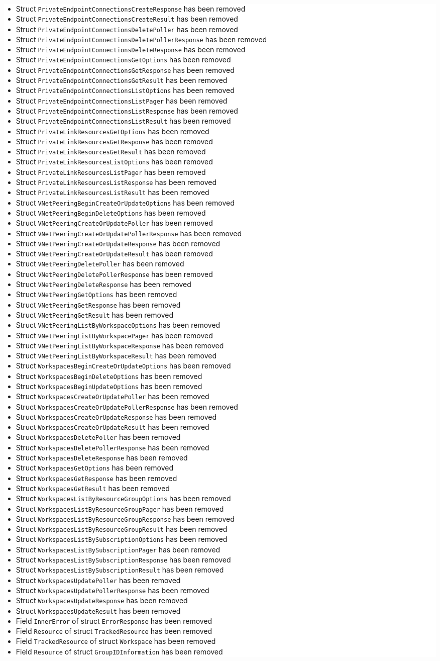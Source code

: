 - Struct `PrivateEndpointConnectionsCreateResponse` has been removed
- Struct `PrivateEndpointConnectionsCreateResult` has been removed
- Struct `PrivateEndpointConnectionsDeletePoller` has been removed
- Struct `PrivateEndpointConnectionsDeletePollerResponse` has been removed
- Struct `PrivateEndpointConnectionsDeleteResponse` has been removed
- Struct `PrivateEndpointConnectionsGetOptions` has been removed
- Struct `PrivateEndpointConnectionsGetResponse` has been removed
- Struct `PrivateEndpointConnectionsGetResult` has been removed
- Struct `PrivateEndpointConnectionsListOptions` has been removed
- Struct `PrivateEndpointConnectionsListPager` has been removed
- Struct `PrivateEndpointConnectionsListResponse` has been removed
- Struct `PrivateEndpointConnectionsListResult` has been removed
- Struct `PrivateLinkResourcesGetOptions` has been removed
- Struct `PrivateLinkResourcesGetResponse` has been removed
- Struct `PrivateLinkResourcesGetResult` has been removed
- Struct `PrivateLinkResourcesListOptions` has been removed
- Struct `PrivateLinkResourcesListPager` has been removed
- Struct `PrivateLinkResourcesListResponse` has been removed
- Struct `PrivateLinkResourcesListResult` has been removed
- Struct `VNetPeeringBeginCreateOrUpdateOptions` has been removed
- Struct `VNetPeeringBeginDeleteOptions` has been removed
- Struct `VNetPeeringCreateOrUpdatePoller` has been removed
- Struct `VNetPeeringCreateOrUpdatePollerResponse` has been removed
- Struct `VNetPeeringCreateOrUpdateResponse` has been removed
- Struct `VNetPeeringCreateOrUpdateResult` has been removed
- Struct `VNetPeeringDeletePoller` has been removed
- Struct `VNetPeeringDeletePollerResponse` has been removed
- Struct `VNetPeeringDeleteResponse` has been removed
- Struct `VNetPeeringGetOptions` has been removed
- Struct `VNetPeeringGetResponse` has been removed
- Struct `VNetPeeringGetResult` has been removed
- Struct `VNetPeeringListByWorkspaceOptions` has been removed
- Struct `VNetPeeringListByWorkspacePager` has been removed
- Struct `VNetPeeringListByWorkspaceResponse` has been removed
- Struct `VNetPeeringListByWorkspaceResult` has been removed
- Struct `WorkspacesBeginCreateOrUpdateOptions` has been removed
- Struct `WorkspacesBeginDeleteOptions` has been removed
- Struct `WorkspacesBeginUpdateOptions` has been removed
- Struct `WorkspacesCreateOrUpdatePoller` has been removed
- Struct `WorkspacesCreateOrUpdatePollerResponse` has been removed
- Struct `WorkspacesCreateOrUpdateResponse` has been removed
- Struct `WorkspacesCreateOrUpdateResult` has been removed
- Struct `WorkspacesDeletePoller` has been removed
- Struct `WorkspacesDeletePollerResponse` has been removed
- Struct `WorkspacesDeleteResponse` has been removed
- Struct `WorkspacesGetOptions` has been removed
- Struct `WorkspacesGetResponse` has been removed
- Struct `WorkspacesGetResult` has been removed
- Struct `WorkspacesListByResourceGroupOptions` has been removed
- Struct `WorkspacesListByResourceGroupPager` has been removed
- Struct `WorkspacesListByResourceGroupResponse` has been removed
- Struct `WorkspacesListByResourceGroupResult` has been removed
- Struct `WorkspacesListBySubscriptionOptions` has been removed
- Struct `WorkspacesListBySubscriptionPager` has been removed
- Struct `WorkspacesListBySubscriptionResponse` has been removed
- Struct `WorkspacesListBySubscriptionResult` has been removed
- Struct `WorkspacesUpdatePoller` has been removed
- Struct `WorkspacesUpdatePollerResponse` has been removed
- Struct `WorkspacesUpdateResponse` has been removed
- Struct `WorkspacesUpdateResult` has been removed
- Field `InnerError` of struct `ErrorResponse` has been removed
- Field `Resource` of struct `TrackedResource` has been removed
- Field `TrackedResource` of struct `Workspace` has been removed
- Field `Resource` of struct `GroupIDInformation` has been removed